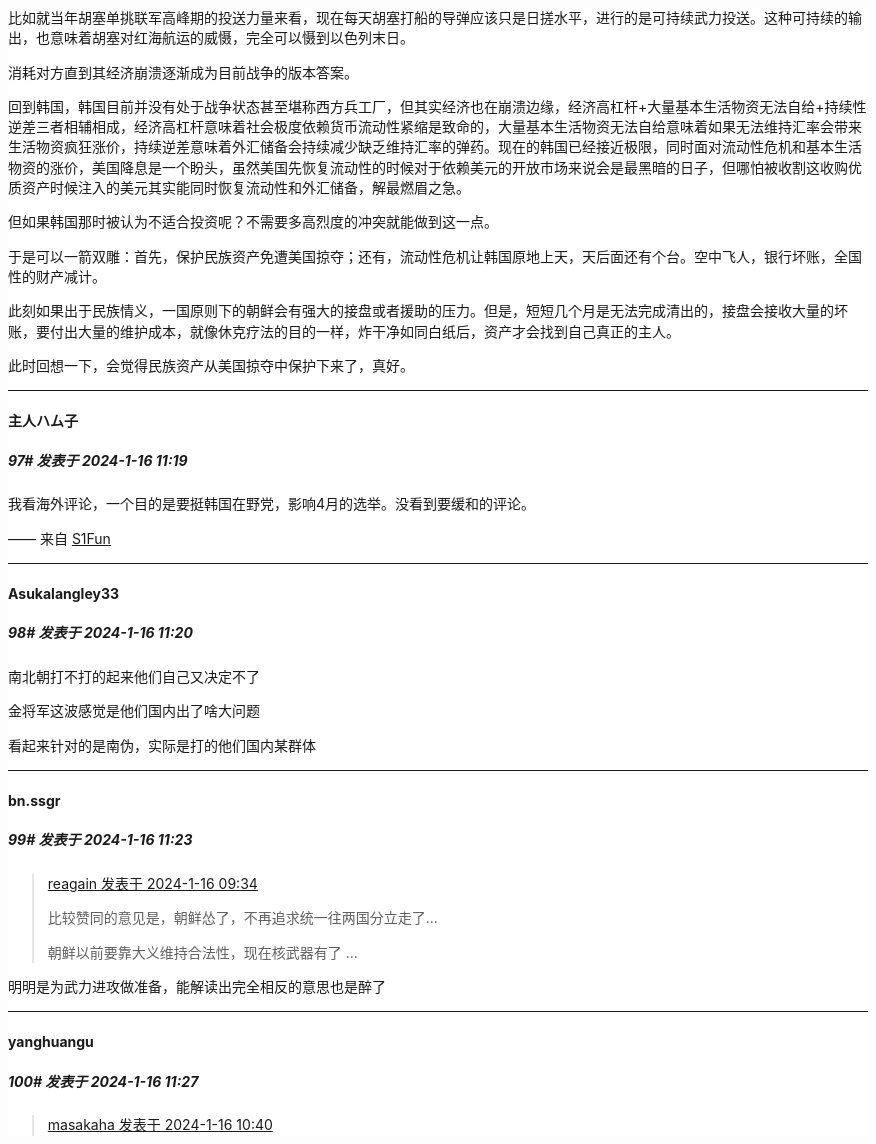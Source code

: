 比如就当年胡塞单挑联军高峰期的投送力量来看，现在每天胡塞打船的导弹应该只是日搓水平，进行的是可持续武力投送。这种可持续的输出，也意味着胡塞对红海航运的威慑，完全可以慑到以色列末日。

消耗对方直到其经济崩溃逐渐成为目前战争的版本答案。

回到韩国，韩国目前并没有处于战争状态甚至堪称西方兵工厂，但其实经济也在崩溃边缘，经济高杠杆+大量基本生活物资无法自给+持续性逆差三者相辅相成，经济高杠杆意味着社会极度依赖货币流动性紧缩是致命的，大量基本生活物资无法自给意味着如果无法维持汇率会带来生活物资疯狂涨价，持续逆差意味着外汇储备会持续减少缺乏维持汇率的弹药。现在的韩国已经接近极限，同时面对流动性危机和基本生活物资的涨价，美国降息是一个盼头，虽然美国先恢复流动性的时候对于依赖美元的开放市场来说会是最黑暗的日子，但哪怕被收割这收购优质资产时候注入的美元其实能同时恢复流动性和外汇储备，解最燃眉之急。

但如果韩国那时被认为不适合投资呢？不需要多高烈度的冲突就能做到这一点。

于是可以一箭双雕：首先，保护民族资产免遭美国掠夺；还有，流动性危机让韩国原地上天，天后面还有个台。空中飞人，银行坏账，全国性的财产减计。

此刻如果出于民族情义，一国原则下的朝鲜会有强大的接盘或者援助的压力。但是，短短几个月是无法完成清出的，接盘会接收大量的坏账，要付出大量的维护成本，就像休克疗法的目的一样，炸干净如同白纸后，资产才会找到自己真正的主人。

此时回想一下，会觉得民族资产从美国掠夺中保护下来了，真好。

*****

####  主人ハム子  
##### 97#       发表于 2024-1-16 11:19

我看海外评论，一个目的是要挺韩国在野党，影响4月的选举。没看到要缓和的评论。

—— 来自 [S1Fun](https://s1fun.koalcat.com)

*****

####  Asukalangley33  
##### 98#       发表于 2024-1-16 11:20

南北朝打不打的起来他们自己又决定不了

金将军这波感觉是他们国内出了啥大问题

看起来针对的是南伪，实际是打的他们国内某群体

*****

####  bn.ssgr  
##### 99#       发表于 2024-1-16 11:23

<blockquote><a href="httphttps://bbs.saraba1st.com/2b/forum.php?mod=redirect&amp;goto=findpost&amp;pid=63662367&amp;ptid=2168151" target="_blank">reagain 发表于 2024-1-16 09:34</a>

比较赞同的意见是，朝鲜怂了，不再追求统一往两国分立走了...

朝鲜以前要靠大义维持合法性，现在核武器有了 ...</blockquote>
明明是为武力进攻做准备，能解读出完全相反的意思也是醉了


*****

####  yanghuangu  
##### 100#       发表于 2024-1-16 11:27

<blockquote><a href="httphttps://bbs.saraba1st.com/2b/forum.php?mod=redirect&amp;goto=findpost&amp;pid=63663201&amp;ptid=2168151" target="_blank">masakaha 发表于 2024-1-16 10:40</a>
